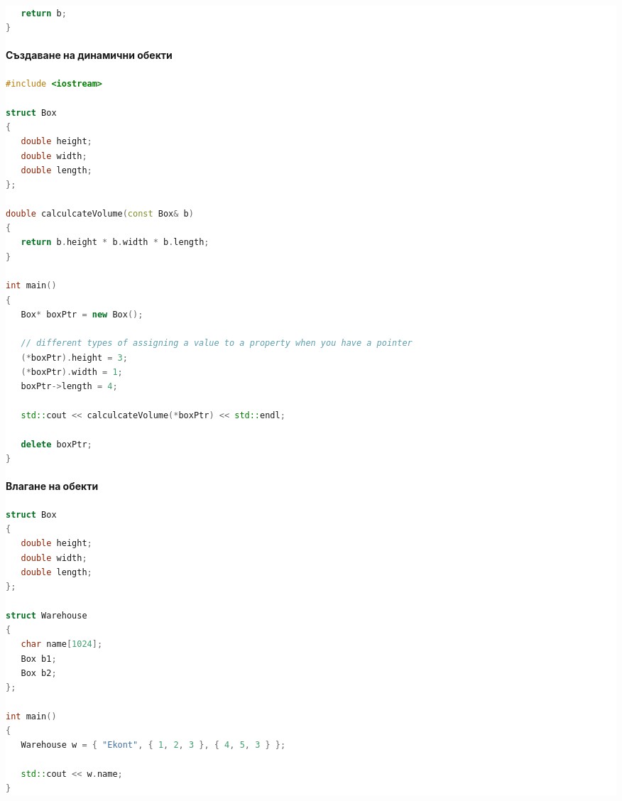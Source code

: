  ```c++
    return b;
}
```
#### **Създаване на динамични обекти**
 ```c++
#include <iostream>

struct Box
{
	double height;
	double width;
	double length;
};

double calculcateVolume(const Box& b)
{
    return b.height * b.width * b.length;
}

int main()
{
	Box* boxPtr = new Box();

	// different types of assigning a value to a property when you have a pointer
	(*boxPtr).height = 3;
	(*boxPtr).width = 1;
	boxPtr->length = 4;
	
	std::cout << calculcateVolume(*boxPtr) << std::endl;
	
	delete boxPtr;
}
```

#### **Влагане на обекти**
 ```c++
struct Box
{
	double height;
	double width;
	double length;
};

struct Warehouse
{
	char name[1024];
	Box b1;
	Box b2;
};

int main()
{
	Warehouse w = { "Ekont", { 1, 2, 3 }, { 4, 5, 3 } };

	std::cout << w.name;
}
```
